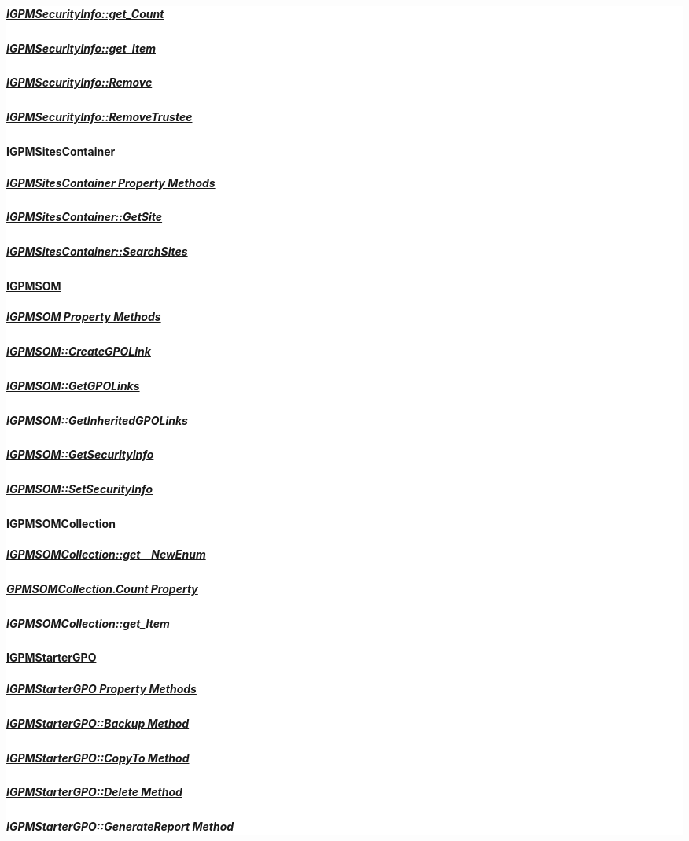 ##### [IGPMSecurityInfo::get_Count](/windows/win32/content/Gpmgmt/nf-gpmgmt-igpmsecurityinfo-get_count?branch=dev)
##### [IGPMSecurityInfo::get_Item](/windows/win32/content/Gpmgmt/nf-gpmgmt-igpmsecurityinfo-get_item?branch=dev)
##### [IGPMSecurityInfo::Remove](/windows/win32/content/Gpmgmt/nf-gpmgmt-igpmsecurityinfo-remove?branch=dev)
##### [IGPMSecurityInfo::RemoveTrustee](/windows/win32/content/Gpmgmt/nf-gpmgmt-igpmsecurityinfo-removetrustee?branch=dev)
#### [IGPMSitesContainer](/windows/win32/content/Gpmgmt/nn-gpmgmt-igpmsitescontainer?branch=dev)
##### [IGPMSitesContainer Property Methods](igpmsitescontainer-property-methods.md)
##### [IGPMSitesContainer::GetSite](/windows/win32/content/Gpmgmt/nf-gpmgmt-igpmsitescontainer-getsite?branch=dev)
##### [IGPMSitesContainer::SearchSites](/windows/win32/content/Gpmgmt/nf-gpmgmt-igpmsitescontainer-searchsites?branch=dev)
#### [IGPMSOM](/windows/win32/content/Gpmgmt/nn-gpmgmt-igpmsom?branch=dev)
##### [IGPMSOM Property Methods](igpmsom-property-methods.md)
##### [IGPMSOM::CreateGPOLink](/windows/win32/content/Gpmgmt/nf-gpmgmt-igpmsom-creategpolink?branch=dev)
##### [IGPMSOM::GetGPOLinks](/windows/win32/content/Gpmgmt/nf-gpmgmt-igpmsom-getgpolinks?branch=dev)
##### [IGPMSOM::GetInheritedGPOLinks](/windows/win32/content/Gpmgmt/nf-gpmgmt-igpmsom-getinheritedgpolinks?branch=dev)
##### [IGPMSOM::GetSecurityInfo](/windows/win32/content/Gpmgmt/nf-gpmgmt-igpmsom-getsecurityinfo?branch=dev)
##### [IGPMSOM::SetSecurityInfo](/windows/win32/content/Gpmgmt/nf-gpmgmt-igpmsom-setsecurityinfo?branch=dev)
#### [IGPMSOMCollection](/windows/win32/content/Gpmgmt/nn-gpmgmt-igpmsomcollection?branch=dev)
##### [IGPMSOMCollection::get__NewEnum](/windows/win32/content/Gpmgmt/nf-gpmgmt-igpmsomcollection-get__newenum?branch=dev)
##### [GPMSOMCollection.Count Property](/windows/win32/content/Gpmgmt/nf-gpmgmt-igpmsomcollection-get_count?branch=dev)
##### [IGPMSOMCollection::get_Item](/windows/win32/content/Gpmgmt/nf-gpmgmt-igpmsomcollection-get_item?branch=dev)
#### [IGPMStarterGPO](/windows/win32/content/Gpmgmt/nn-gpmgmt-igpmstartergpo?branch=dev)
##### [IGPMStarterGPO Property Methods](igpmstartergpo-property-methods.md)
##### [IGPMStarterGPO::Backup Method](/windows/win32/content/gpmgmt/nf-gpmgmt-igpmstartergpo-backup?branch=dev)
##### [IGPMStarterGPO::CopyTo Method](/windows/win32/content/gpmgmt/nf-gpmgmt-igpmstartergpo-copyto?branch=dev)
##### [IGPMStarterGPO::Delete Method](/windows/win32/content/gpmgmt/nf-gpmgmt-igpmstartergpo-delete?branch=dev)
##### [IGPMStarterGPO::GenerateReport Method](/windows/win32/content/gpmgmt/nf-gpmgmt-igpmstartergpo-generatereport?branch=dev)
